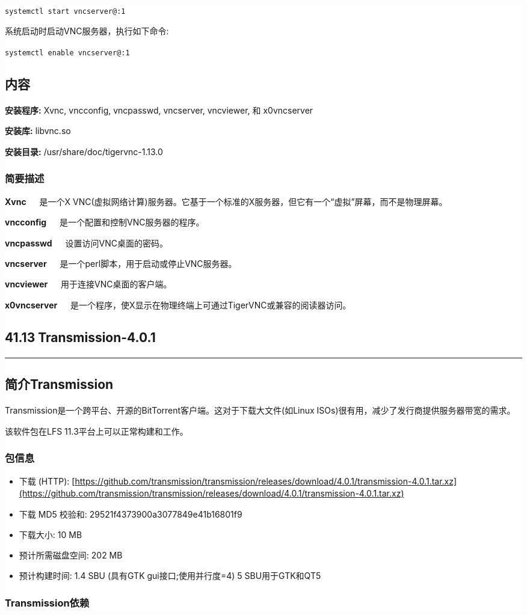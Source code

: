 ```bash
systemctl start vncserver@:1
```

系统启动时启动VNC服务器，执行如下命令:

```bash
systemctl enable vncserver@:1
```

内容
--------

**安装程序:** Xvnc, vncconfig, vncpasswd, vncserver, vncviewer, 和 x0vncserver

**安装库:** libvnc.so

**安装目录:** /usr/share/doc/tigervnc-1.13.0

### 简要描述

**Xvnc**                &emsp; 是一个X VNC(虚拟网络计算)服务器。它基于一个标准的X服务器，但它有一个“虚拟”屏幕，而不是物理屏幕。

**vncconfig**           &emsp; 是一个配置和控制VNC服务器的程序。

**vncpasswd**           &emsp; 设置访问VNC桌面的密码。

**vncserver**           &emsp; 是一个perl脚本，用于启动或停止VNC服务器。

**vncviewer**           &emsp; 用于连接VNC桌面的客户端。

**x0vncserver**         &emsp; 是一个程序，使X显示在物理终端上可通过TigerVNC或兼容的阅读器访问。


## 41.13 Transmission-4.0.1
--------

简介Transmission
----------------------------

Transmission是一个跨平台、开源的BitTorrent客户端。这对于下载大文件(如Linux ISOs)很有用，减少了发行商提供服务器带宽的需求。

该软件包在LFS 11.3平台上可以正常构建和工作。

### 包信息

*   下载 (HTTP): [https://github.com/transmission/transmission/releases/download/4.0.1/transmission-4.0.1.tar.xz](https://github.com/transmission/transmission/releases/download/4.0.1/transmission-4.0.1.tar.xz)
    
*   下载 MD5 校验和: 29521f4373900a3077849e41b16801f9
    
*   下载大小: 10 MB
    
*   预计所需磁盘空间: 202 MB
    
*   预计构建时间: 1.4 SBU (具有GTK gui接口;使用并行度=4) 5 SBU用于GTK和QT5
    

### Transmission依赖
